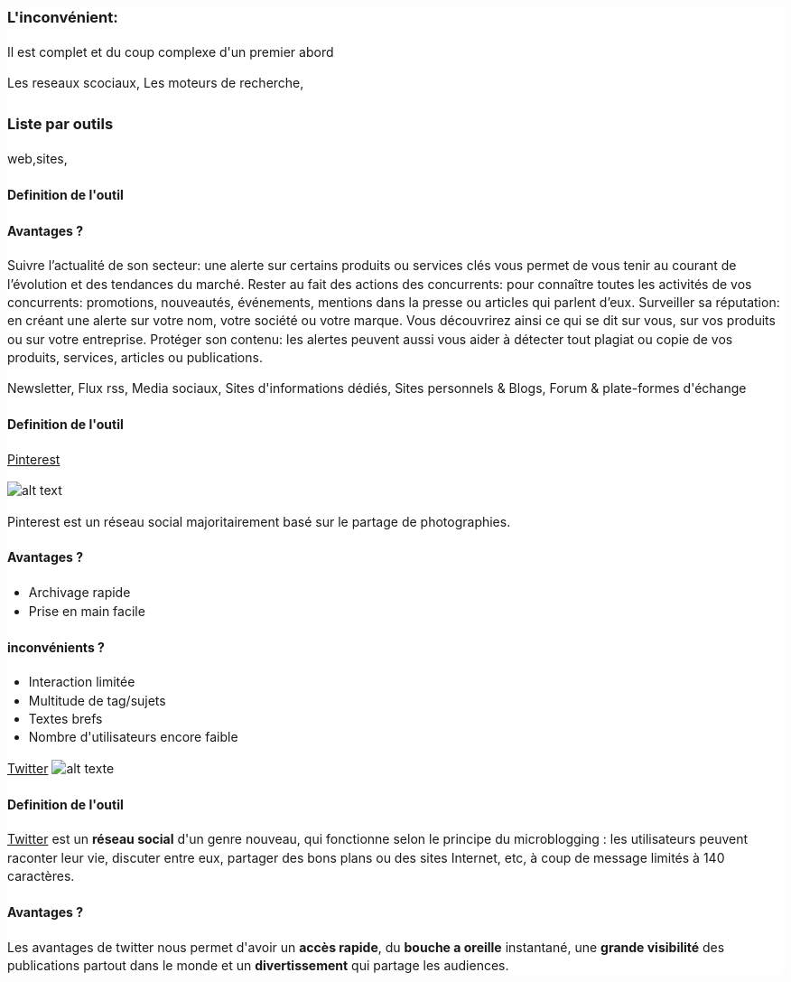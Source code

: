 ### L'inconvénient:
Il est complet et du coup complexe d'un premier abord 

Les reseaux scociaux, Les moteurs de recherche, 

### Liste par outils

web,sites,
#### Definition de l'outil

#### Avantages ?
Suivre l’actualité de son secteur: une alerte sur certains produits ou services clés vous permet de vous tenir au courant de l’évolution et des tendances du marché.
Rester au fait des actions des concurrents: pour connaître toutes les activités de vos concurrents: promotions,  nouveautés, événements, mentions dans la presse ou articles qui parlent d’eux.
Surveiller  sa réputation: en créant une alerte sur votre nom, votre société ou votre marque.  Vous découvrirez ainsi ce qui se dit sur vous, sur vos produits ou sur votre entreprise.
Protéger son contenu: les alertes peuvent aussi vous aider à détecter tout plagiat ou copie de vos produits, services, articles ou publications.


Newsletter, Flux rss, Media sociaux, Sites d'informations dédiés, Sites personnels & Blogs, Forum & plate-formes d'échange

#### Definition de l'outil

[Pinterest](https://fr.pinterest.com/)

![alt text](https://i0.wp.com/outilsveille.com/wp-content/uploads/2014/12/pinterest.jpg?resize=320%2C320&ssl=1 "Logo pinterest")


Pinterest est un réseau social majoritairement basé sur le partage de photographies.

#### Avantages ?

* Archivage rapide
* Prise en main facile

#### inconvénients ?

* Interaction limitée
* Multitude de tag/sujets
* Textes brefs
* Nombre d'utilisateurs encore faible

[Twitter](https://twitter.com/?lang=fr)
![alt texte](https://abs.twimg.com/icons/apple-touch-icon-192x192.png)

#### Definition de l'outil
[Twitter](https://twitter.com/?lang=fr) est un **réseau social** d'un genre nouveau, qui fonctionne selon le principe du microblogging : les utilisateurs peuvent raconter leur vie, discuter entre eux, partager des bons plans ou des sites Internet, etc, à coup de message limités à 140 caractères.

#### Avantages ?
Les avantages de twitter nous permet d'avoir un **accès rapide**, du **bouche a oreille** instantané, une **grande visibilité** des publications partout dans le monde et un **divertissement** qui partage les audiences.

